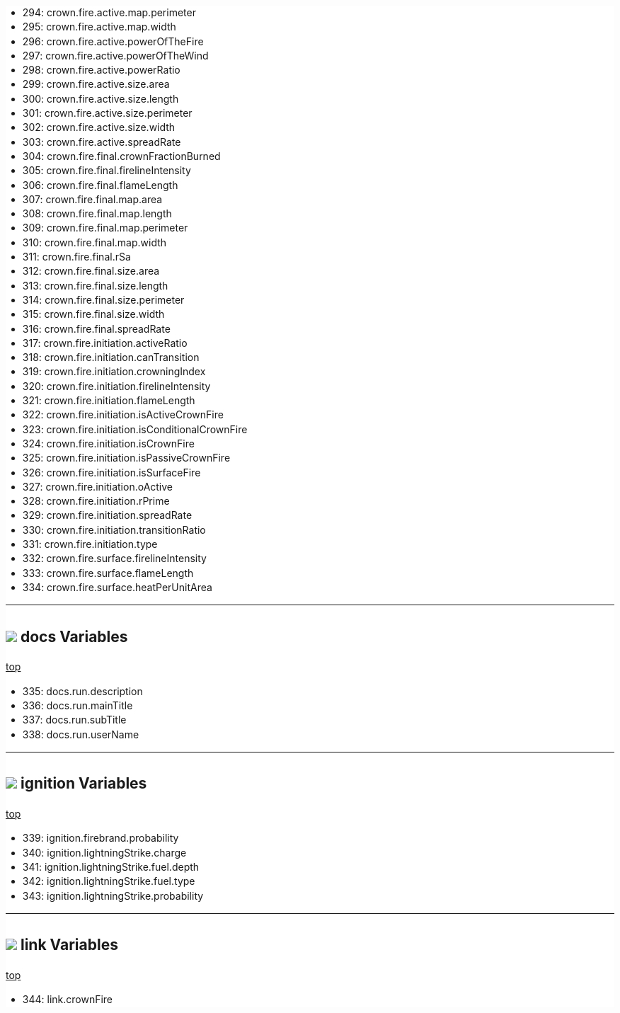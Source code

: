  - 294: crown.fire.active.map.perimeter
  - 295: crown.fire.active.map.width
  - 296: crown.fire.active.powerOfTheFire
  - 297: crown.fire.active.powerOfTheWind
  - 298: crown.fire.active.powerRatio
  - 299: crown.fire.active.size.area
  - 300: crown.fire.active.size.length
  - 301: crown.fire.active.size.perimeter
  - 302: crown.fire.active.size.width
  - 303: crown.fire.active.spreadRate
  - 304: crown.fire.final.crownFractionBurned
  - 305: crown.fire.final.firelineIntensity
  - 306: crown.fire.final.flameLength
  - 307: crown.fire.final.map.area
  - 308: crown.fire.final.map.length
  - 309: crown.fire.final.map.perimeter
  - 310: crown.fire.final.map.width
  - 311: crown.fire.final.rSa
  - 312: crown.fire.final.size.area
  - 313: crown.fire.final.size.length
  - 314: crown.fire.final.size.perimeter
  - 315: crown.fire.final.size.width
  - 316: crown.fire.final.spreadRate
  - 317: crown.fire.initiation.activeRatio
  - 318: crown.fire.initiation.canTransition
  - 319: crown.fire.initiation.crowningIndex
  - 320: crown.fire.initiation.firelineIntensity
  - 321: crown.fire.initiation.flameLength
  - 322: crown.fire.initiation.isActiveCrownFire
  - 323: crown.fire.initiation.isConditionalCrownFire
  - 324: crown.fire.initiation.isCrownFire
  - 325: crown.fire.initiation.isPassiveCrownFire
  - 326: crown.fire.initiation.isSurfaceFire
  - 327: crown.fire.initiation.oActive
  - 328: crown.fire.initiation.rPrime
  - 329: crown.fire.initiation.spreadRate
  - 330: crown.fire.initiation.transitionRatio
  - 331: crown.fire.initiation.type
  - 332: crown.fire.surface.firelineIntensity
  - 333: crown.fire.surface.flameLength
  - 334: crown.fire.surface.heatPerUnitArea
---
## ![](favicon.png) docs Variables
[top](#top-level-names)
  - 335: docs.run.description
  - 336: docs.run.mainTitle
  - 337: docs.run.subTitle
  - 338: docs.run.userName
---
## ![](favicon.png) ignition Variables
[top](#top-level-names)
  - 339: ignition.firebrand.probability
  - 340: ignition.lightningStrike.charge
  - 341: ignition.lightningStrike.fuel.depth
  - 342: ignition.lightningStrike.fuel.type
  - 343: ignition.lightningStrike.probability
---
## ![](favicon.png) link Variables
[top](#top-level-names)
  - 344: link.crownFire